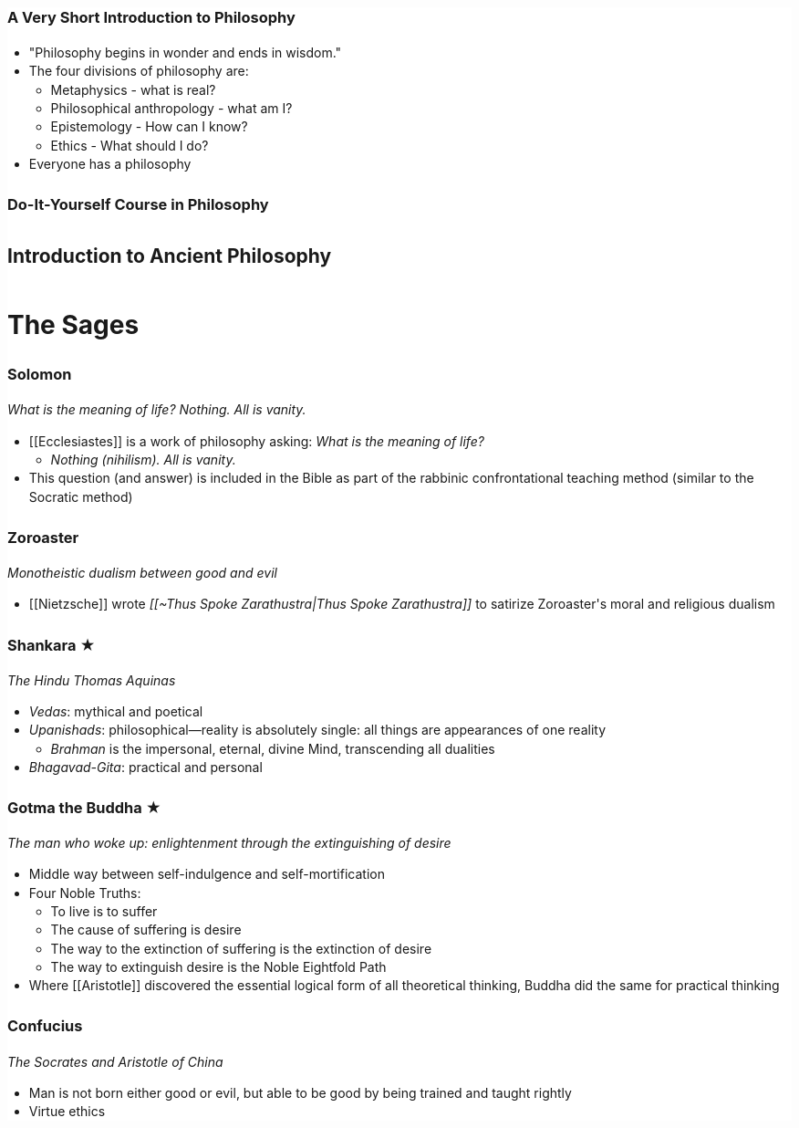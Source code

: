 ### A Very Short Introduction to Philosophy 
- "Philosophy begins in wonder and ends in wisdom."
- The four divisions of philosophy are:
	- Metaphysics - what is real?
	- Philosophical anthropology - what am I?
	- Epistemology - How can I know?
	- Ethics - What should I do? 
- Everyone has a philosophy 

### Do-It-Yourself Course in Philosophy 

## Introduction to Ancient Philosophy

# The Sages

### Solomon
*What is the meaning of life? Nothing. All is vanity.*
- [[Ecclesiastes]] is a work of philosophy asking: *What is the meaning of life?*
	- *Nothing (nihilism). All is vanity.*
- This question (and answer) is included in the Bible as part of the rabbinic confrontational teaching method (similar to the Socratic method)

### Zoroaster
*Monotheistic dualism between good and evil*
- [[Nietzsche]] wrote *[[~Thus Spoke Zarathustra|Thus Spoke Zarathustra]]* to satirize Zoroaster's moral and religious dualism 

### Shankara ★
*The Hindu Thomas Aquinas*
- *Vedas*: mythical and poetical
- *Upanishads*: philosophical—reality is absolutely single: all things are appearances of one reality 
	- *Brahman* is the impersonal, eternal, divine Mind, transcending all dualities
- *Bhagavad-Gita*: practical and personal 

### Gotma the Buddha ★
*The man who woke up: enlightenment through the extinguishing of desire*
- Middle way between self-indulgence and self-mortification 
- Four Noble Truths:
	- To live is to suffer 
	- The cause of suffering is desire 
	- The way to the extinction of suffering is the extinction of desire 
	- The way to extinguish desire is the Noble Eightfold Path
- Where [[Aristotle]] discovered the essential logical form of all theoretical thinking, Buddha did the same for practical thinking 

### Confucius 
*The Socrates and Aristotle of China*
- Man is not born either good or evil, but able to be good by being trained and taught rightly
- Virtue ethics 
